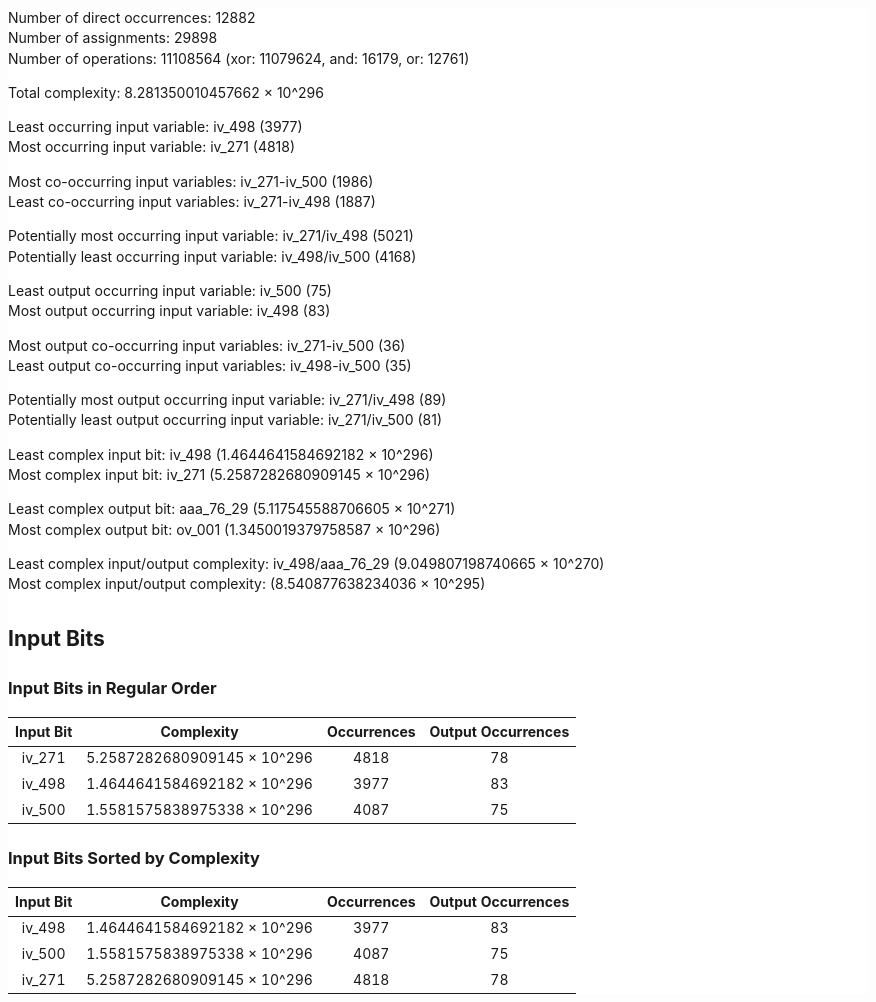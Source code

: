 Number of direct occurrences: 12882  
Number of assignments: 29898  
Number of operations: 11108564
(xor: 11079624,
and: 16179,
or: 12761)

Total complexity: 8.281350010457662 × 10^296

Least occurring input variable: iv_498 (3977)  
Most occurring input variable: iv_271 (4818)

Most co-occurring input variables: iv_271-iv_500 (1986)  
Least co-occurring input variables: iv_271-iv_498 (1887)

Potentially most occurring input variable: iv_271/iv_498 (5021)  
Potentially least occurring input variable: iv_498/iv_500 (4168)

Least output occurring input variable: iv_500 (75)  
Most output occurring input variable: iv_498 (83)

Most output co-occurring input variables: iv_271-iv_500 (36)  
Least output co-occurring input variables: iv_498-iv_500 (35)

Potentially most output occurring input variable: iv_271/iv_498 (89)  
Potentially least output occurring input variable: iv_271/iv_500 (81)

Least complex input bit: iv_498 (1.4644641584692182 × 10^296)  
Most complex input bit: iv_271 (5.2587282680909145 × 10^296)

Least complex output bit: aaa_76_29 (5.117545588706605 × 10^271)  
Most complex output bit: ov_001 (1.3450019379758587 × 10^296)

Least complex input/output complexity: iv_498/aaa_76_29 (9.049807198740665 × 10^270)  
Most complex input/output complexity:  (8.540877638234036 × 10^295)

## Input Bits

### Input Bits in Regular Order

| Input Bit | Complexity | Occurrences | Output Occurrences |
|:---------:|:----------:|:-----------:|:------------------:|
| iv_271 | 5.2587282680909145 × 10^296 | 4818 | 78 |
| iv_498 | 1.4644641584692182 × 10^296 | 3977 | 83 |
| iv_500 | 1.5581575838975338 × 10^296 | 4087 | 75 |

### Input Bits Sorted by Complexity

| Input Bit | Complexity | Occurrences | Output Occurrences |
|:---------:|:----------:|:-----------:|:------------------:|
| iv_498 | 1.4644641584692182 × 10^296 | 3977 | 83 |
| iv_500 | 1.5581575838975338 × 10^296 | 4087 | 75 |
| iv_271 | 5.2587282680909145 × 10^296 | 4818 | 78 |
